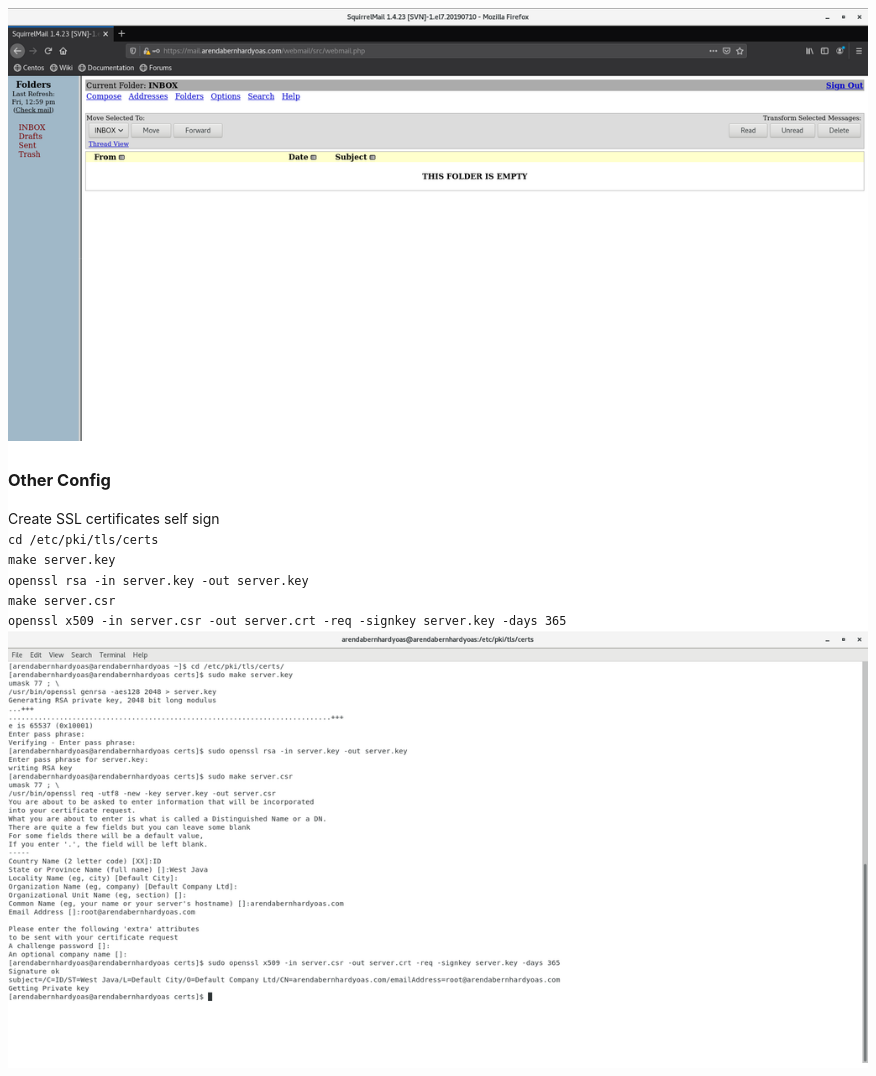 ![squirrelmail-2](./images/squirrelmail-2.png)

### Other Config
Create SSL certificates self sign<br>
`cd /etc/pki/tls/certs`<br>
`make server.key`<br>
`openssl rsa -in server.key -out server.key`<br>
`make server.csr`<br>
`openssl x509 -in server.csr -out server.crt -req -signkey server.key -days 365`<br>
![ssl](./images/ssl.png)

